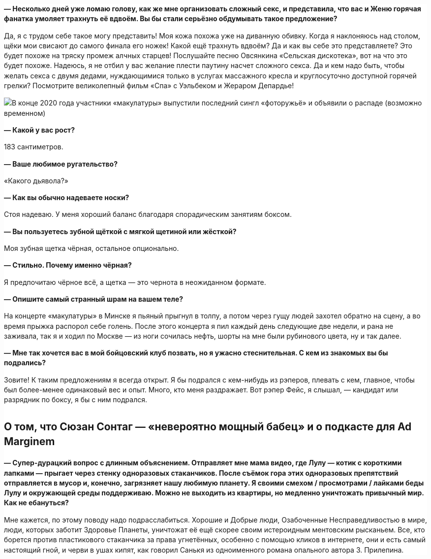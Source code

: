 **— Несколько дней уже ломаю голову, как же мне организовать сложный секс, и представила, что вас и Женю горячая фанатка умоляет трахнуть её вдвоём. Вы бы стали серьёзно обдумывать такое предложение?**

Да, я с трудом себе такое могу представить! Моя кожа похожа уже на диванную обивку. Когда я наклоняюсь над столом, щёки мои свисают до самого финала его ножек! Какой ещё трахнуть вдвоём? Да и как вы себе это представляете? Это будет похоже на тряску промеж алчных старцев! Послушайте песню Овсянкина «Сельская дискотека», вот на что это будет похоже. Надеюсь, я не отбил у вас желание плести паутину насчет сложного секса. Да и кем надо быть, чтобы желать секса с двумя дедами, нуждающимися только в услугах массажного кресла и круглосуточно доступной горячей грелки? Посмотрите великолепный фильм «Спа» с Уэльбеком и Жераром Депардье!

![](https://assets.discours.io/unsafe/900x/production/image/5d235f40-e2fb-11eb-add0-19bbd13ce8cb.jpg)В конце 2020 года участники «макулатуры» выпустили последний сингл «фоторужьё» и объявили о распаде (возможно временном)

**— Какой у вас рост?**

183 сантиметров.

**— Ваше любимое ругательство?**

«Какого дьявола?»

**— Как вы обычно надеваете носки?**

Стоя надеваю. У меня хороший баланс благодаря спорадическим занятиям боксом.

**— Вы пользуетесь зубной щёткой с мягкой щетиной или жёсткой?**

Моя зубная щетка чёрная, остальное опционально.

**— Стильно. Почему именно чёрная?**

Я предпочитаю чёрное всё, а щетка — это чернота в неожиданном формате.

**— Опишите самый странный шрам на вашем теле?**

На концерте «макулатуры» в Минске я пьяный прыгнул в толпу, а потом через гущу людей захотел обратно на сцену, а во время прыжка распорол себе голень. После этого концерта я пил каждый день следующие две недели, и рана не заживала, так я и ходил по Москве — из ноги сочилась нефть, шорты на мне были рубинового цвета, ну и так далее.

**— Мне так хочется вас в мой бойцовский клуб позвать, но я ужасно стеснительная. С кем из знакомых вы бы подрались?**

Зовите! К таким предложениям я всегда открыт. Я бы подрался с кем-нибудь из рэперов, плевать с кем, главное, чтобы был более-менее одинаковый вес и опыт. Много, кто меня раздражает. Вот рэпер Фейс, я слышал, — кандидат или разрядник по боксу, я бы с ним подрался.

## О том, что Сюзан Сонтаг — «невероятно мощный бабец» и о подкасте для Ad Marginem

**— Супер-дурацкий вопрос с длинным объяснением. Отправляет мне мама видео, где Лулу — котик с короткими лапками — прыгает через стенку одноразовых стаканчиков. После съёмок гора этих одноразовых препятствий отправляется в мусор и, конечно, загрязняет нашу любимую планету. Я своими смехом / просмотрами / лайками беды Лулу и окружающей среды поддерживаю. Можно не выходить из квартиры, но медленно уничтожать привычный мир. Как не ебануться?**

Мне кажется, по этому поводу надо подрасслабиться. Хорошие и Добрые люди, Озабоченные Несправедливостью в мире, люди, которых заботит Здоровье Планеты, уничтожат её ещё скорее своим истероидным ментовским рысканьем. Все, кто борется против пластикового стаканчика за права угнетённых, особенно с помощью кликов в интернете, они и есть самый настоящий гной, и черви в ушах кипят, как говорил Санькя из одноименного романа опального автора З. Прилепина.
